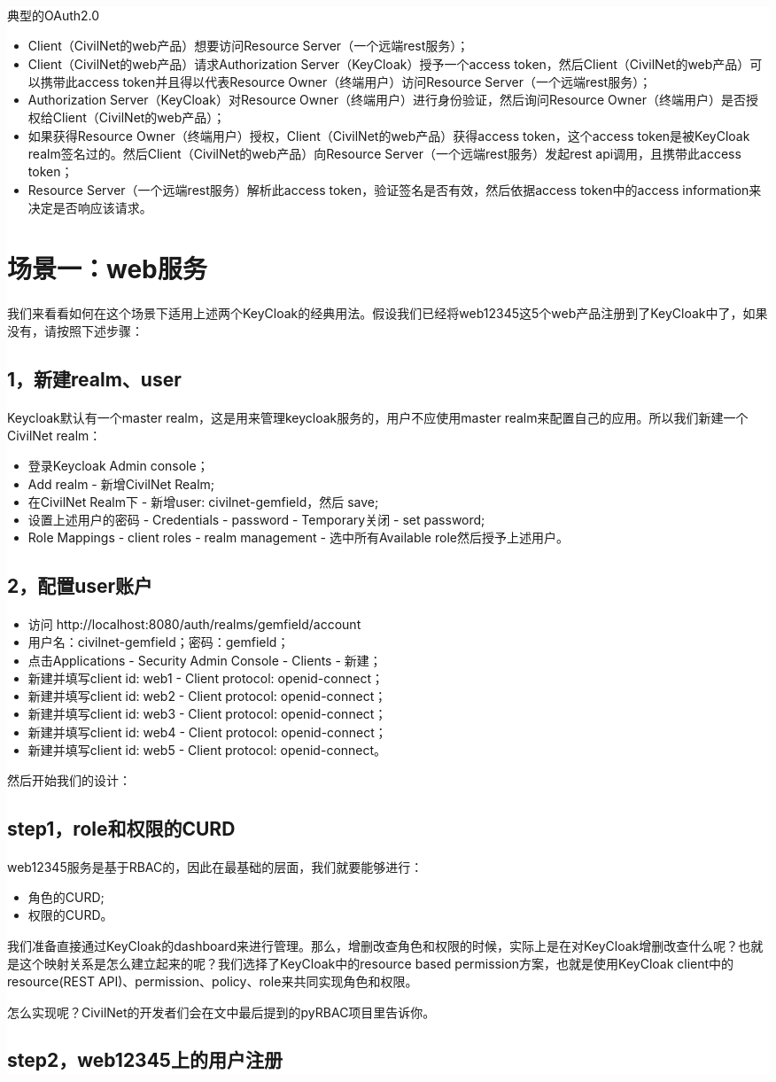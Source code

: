 典型的OAuth2.0

- Client（CivilNet的web产品）想要访问Resource Server（一个远端rest服务）；
- Client（CivilNet的web产品）请求Authorization Server（KeyCloak）授予一个access token，然后Client（CivilNet的web产品）可以携带此access token并且得以代表Resource Owner（终端用户）访问Resource Server（一个远端rest服务）；
- Authorization Server（KeyCloak）对Resource Owner（终端用户）进行身份验证，然后询问Resource Owner（终端用户）是否授权给Client（CivilNet的web产品）；
- 如果获得Resource Owner（终端用户）授权，Client（CivilNet的web产品）获得access token，这个access token是被KeyCloak realm签名过的。然后Client（CivilNet的web产品）向Resource Server（一个远端rest服务）发起rest api调用，且携带此access token；
- Resource Server（一个远端rest服务）解析此access token，验证签名是否有效，然后依据access token中的access information来决定是否响应该请求。

# 场景一：web服务
我们来看看如何在这个场景下适用上述两个KeyCloak的经典用法。假设我们已经将web12345这5个web产品注册到了KeyCloak中了，如果没有，请按照下述步骤：

## 1，新建realm、user

Keycloak默认有一个master realm，这是用来管理keycloak服务的，用户不应使用master realm来配置自己的应用。所以我们新建一个CivilNet realm：

- 登录Keycloak Admin console；
- Add realm - 新增CivilNet Realm;
- 在CivilNet Realm下 - 新增user: civilnet-gemfield，然后 save;
- 设置上述用户的密码 - Credentials - password - Temporary关闭 - set password;
- Role Mappings - client roles - realm management - 选中所有Available role然后授予上述用户。

## 2，配置user账户

- 访问 http://localhost:8080/auth/realms/gemfield/account
- 用户名：civilnet-gemfield；密码：gemfield；
- 点击Applications - Security Admin Console - Clients - 新建；
- 新建并填写client id: web1 - Client protocol: openid-connect；
- 新建并填写client id: web2 - Client protocol: openid-connect；
- 新建并填写client id: web3 - Client protocol: openid-connect；
- 新建并填写client id: web4 - Client protocol: openid-connect；
- 新建并填写client id: web5 - Client protocol: openid-connect。

然后开始我们的设计：

## step1，role和权限的CURD

web12345服务是基于RBAC的，因此在最基础的层面，我们就要能够进行：

- 角色的CURD;
- 权限的CURD。

我们准备直接通过KeyCloak的dashboard来进行管理。那么，增删改查角色和权限的时候，实际上是在对KeyCloak增删改查什么呢？也就是这个映射关系是怎么建立起来的呢？我们选择了KeyCloak中的resource based permission方案，也就是使用KeyCloak client中的resource(REST API)、permission、policy、role来共同实现角色和权限。

怎么实现呢？CivilNet的开发者们会在文中最后提到的pyRBAC项目里告诉你。

## step2，web12345上的用户注册
